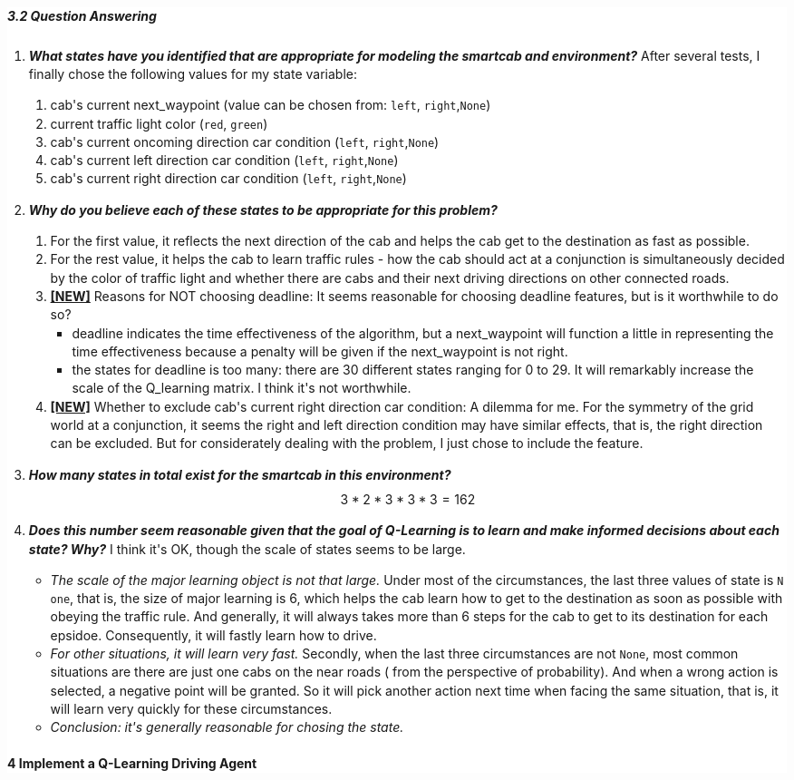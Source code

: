 ##### 3.2 Question Answering

1. ***What states have you identified that are appropriate for modeling the smartcab and environment?***
   After several tests, I finally chose the following values for my state variable:

   1. cab's current next_waypoint (value can be chosen from: `left`, `right`,`None`)
   2. current traffic light color (`red`, `green`)
   3. cab's current oncoming direction car condition (`left`, `right`,`None`)
   4. cab's current left direction car condition (`left`, `right`,`None`)
   5. cab's current right direction car condition (`left`, `right`,`None`)

2. ***Why do you believe each of these states to be appropriate for this problem?***

   1. For the first value, it reflects the next direction of the cab and helps the cab get to the destination as fast as possible.
   2. For the rest value, it helps the cab to learn traffic rules - how the cab should act at a conjunction is simultaneously decided by the color of traffic light and whether there are cabs and their next driving directions on other connected roads.
   3. **<u>[NEW]</u>** Reasons for NOT choosing deadline:
      It seems reasonable for choosing deadline features, but is it worthwhile to do so? 
      - deadline indicates the time effectiveness of the algorithm, but a next_waypoint will function a little in representing the time effectiveness because a penalty will be given if the next_waypoint is not right.
      - the states for deadline is too many: there are 30 different states ranging for 0 to 29. It will remarkably increase the scale of the Q_learning matrix. I think it's not worthwhile.
   4. **<u>[NEW]</u>** Whether to exclude cab's current right direction car condition:
      A dilemma for me. For the symmetry of the grid world at a conjunction, it seems the right and left direction condition may have similar effects, that is, the right direction can be excluded. But for considerately dealing with the problem, I just chose to include the feature.

3. ***How many states in total exist for the smartcab in this environment?*** 
   $$
   3 * 2 * 3 * 3 * 3 = 162
   $$


4. ***Does this number seem reasonable given that the goal of Q-Learning is to learn and make informed decisions about each state? Why?***
   I think it's OK, though the scale of states seems to be large.

   - *The scale of the major learning object is not that large.*
     Under most of the circumstances, the last three values of state is `None`, that is, the size of major learning is 6,  which helps the cab learn how to get to the destination as soon as possible with obeying the traffic rule. And generally, it will always takes more than 6 steps for the cab to get to its destination for each epsidoe. Consequently, it will fastly learn how to drive. 
   - *For other situations, it will learn very fast.*
     Secondly, when the last three circumstances are not `None`, most common situations are there are just one cabs on the near roads ( from the perspective of probability). And when a wrong action is selected, a negative point will be granted. So it will pick another action next time when facing the same situation, that is, it will learn very quickly for these circumstances.
   - *Conclusion: it's generally reasonable for chosing the state.*


#### 4 Implement a Q-Learning Driving Agent
